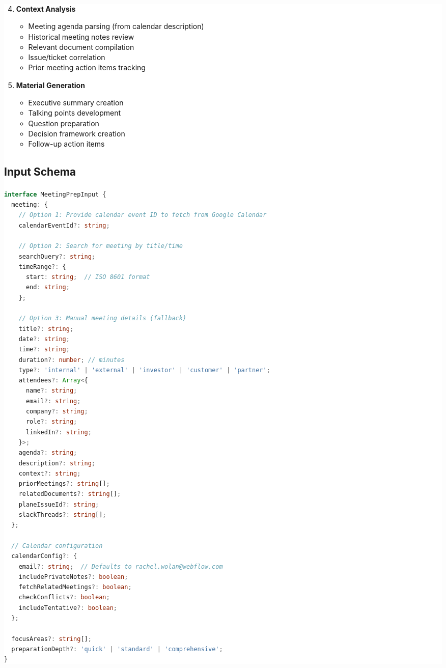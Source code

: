 4. **Context Analysis**
   - Meeting agenda parsing (from calendar description)
   - Historical meeting notes review
   - Relevant document compilation
   - Issue/ticket correlation
   - Prior meeting action items tracking

5. **Material Generation**
   - Executive summary creation
   - Talking points development
   - Question preparation
   - Decision framework creation
   - Follow-up action items

## Input Schema

```typescript
interface MeetingPrepInput {
  meeting: {
    // Option 1: Provide calendar event ID to fetch from Google Calendar
    calendarEventId?: string;

    // Option 2: Search for meeting by title/time
    searchQuery?: string;
    timeRange?: {
      start: string;  // ISO 8601 format
      end: string;
    };

    // Option 3: Manual meeting details (fallback)
    title?: string;
    date?: string;
    time?: string;
    duration?: number; // minutes
    type?: 'internal' | 'external' | 'investor' | 'customer' | 'partner';
    attendees?: Array<{
      name?: string;
      email?: string;
      company?: string;
      role?: string;
      linkedIn?: string;
    }>;
    agenda?: string;
    description?: string;
    context?: string;
    priorMeetings?: string[];
    relatedDocuments?: string[];
    planeIssueId?: string;
    slackThreads?: string[];
  };

  // Calendar configuration
  calendarConfig?: {
    email?: string;  // Defaults to rachel.wolan@webflow.com
    includePrivateNotes?: boolean;
    fetchRelatedMeetings?: boolean;
    checkConflicts?: boolean;
    includeTentative?: boolean;
  };

  focusAreas?: string[];
  preparationDepth?: 'quick' | 'standard' | 'comprehensive';
}
```
